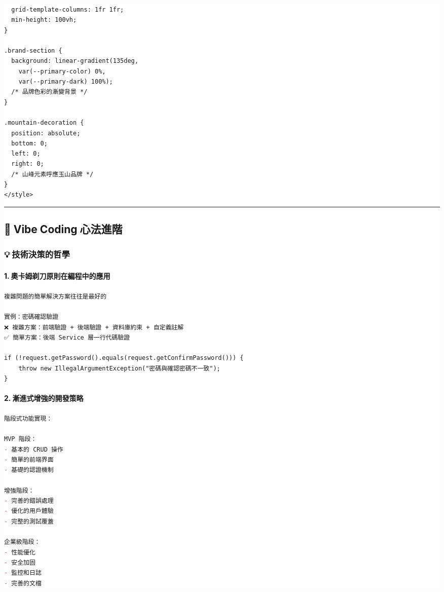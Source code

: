 ```vue
  grid-template-columns: 1fr 1fr;
  min-height: 100vh;
}

.brand-section {
  background: linear-gradient(135deg,
    var(--primary-color) 0%,
    var(--primary-dark) 100%);
  /* 品牌色彩的漸變背景 */
}

.mountain-decoration {
  position: absolute;
  bottom: 0;
  left: 0;
  right: 0;
  /* 山峰元素呼應玉山品牌 */
}
</style>
```

---

## 🧠 Vibe Coding 心法進階

### 💡 技術決策的哲學

#### 1. 奧卡姆剃刀原則在編程中的應用
```markdown
複雜問題的簡單解決方案往往是最好的

實例：密碼確認驗證
❌ 複雜方案：前端驗證 + 後端驗證 + 資料庫約束 + 自定義註解
✅ 簡單方案：後端 Service 層一行代碼驗證

if (!request.getPassword().equals(request.getConfirmPassword())) {
    throw new IllegalArgumentException("密碼與確認密碼不一致");
}
```

#### 2. 漸進式增強的開發策略
```markdown
階段式功能實現：

MVP 階段：
- 基本的 CRUD 操作
- 簡單的前端界面
- 基礎的認證機制

增強階段：
- 完善的錯誤處理
- 優化的用戶體驗
- 完整的測試覆蓋

企業級階段：
- 性能優化
- 安全加固
- 監控和日誌
- 完善的文檔
```

